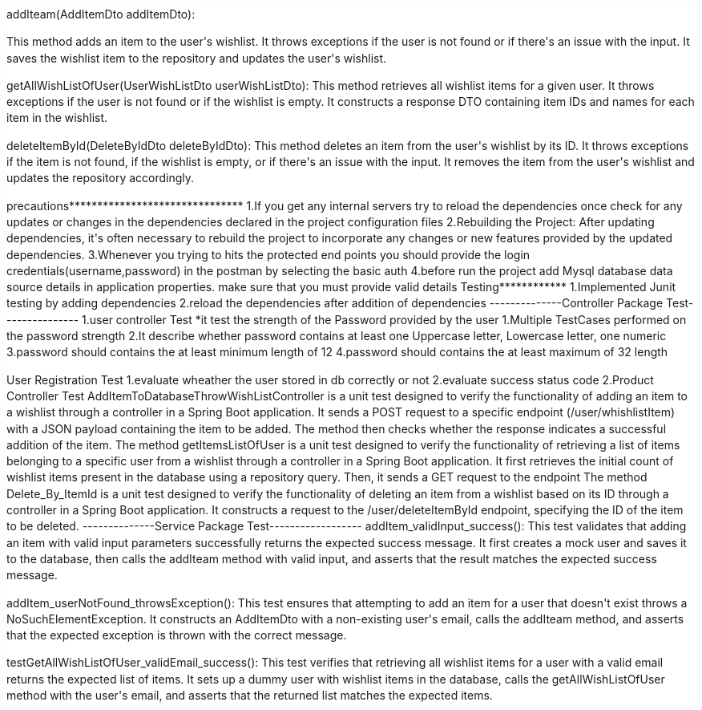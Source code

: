 addIteam(AddItemDto addItemDto):

This method adds an item to the user's wishlist. It throws exceptions if the user is not found or if there's an issue with the input. It saves the wishlist item to the repository and updates the user's wishlist.

getAllWishListOfUser(UserWishListDto userWishListDto): This method retrieves all wishlist items for a given user. It throws exceptions if the user is not found or if the wishlist is empty. It constructs a response DTO containing item IDs and names for each item in the wishlist.

deleteItemById(DeleteByIdDto deleteByIdDto): This method deletes an item from the user's wishlist by its ID. It throws exceptions if the item is not found, if the wishlist is empty, or if there's an issue with the input. It removes the item from the user's wishlist and updates the repository accordingly.

precautions******************************* 1.If you get any internal servers try to reload the dependencies once check for any updates or changes in the dependencies declared in the project configuration files 2.Rebuilding the Project: After updating dependencies, it's often necessary to rebuild the project to incorporate any changes or new features provided by the updated dependencies. 3.Whenever you trying to hits the protected end points you should provide the login credentials(username,password) in the postman by selecting the basic auth 4.before run the project add Mysql database data source details in application properties. make sure that you must provide valid details Testing************ 1.Implemented Junit testing by adding dependencies 2.reload the dependencies after addition of dependencies --------------Controller Package Test--------------- 1.user controller Test *it test the strength of the Password provided by the user 1.Multiple TestCases performed on the password strength 2.It describe whether password contains at least one Uppercase letter, Lowercase letter, one numeric 3.password should contains the at least minimum length of 12 4.password should contains the at least maximum of 32 length

User Registration Test 1.evaluate wheather the user stored in db correctly or not 2.evaluate success status code 2.Product Controller Test AddItemToDatabaseThrowWishListController is a unit test designed to verify the functionality of adding an item to a wishlist through a controller in a Spring Boot application. It sends a POST request to a specific endpoint (/user/whishlistItem) with a JSON payload containing the item to be added. The method then checks whether the response indicates a successful addition of the item.
The method getItemsListOfUser is a unit test designed to verify the functionality of retrieving a list of items belonging to a specific user from a wishlist through a controller in a Spring Boot application. It first retrieves the initial count of wishlist items present in the database using a repository query. Then, it sends a GET request to the endpoint
The method Delete_By_ItemId is a unit test designed to verify the functionality of deleting an item from a wishlist based on its ID through a controller in a Spring Boot application. It constructs a request to the /user/deleteItemById endpoint, specifying the ID of the item to be deleted.
--------------Service Package Test------------------ addItem_validInput_success(): This test validates that adding an item with valid input parameters successfully returns the expected success message. It first creates a mock user and saves it to the database, then calls the addIteam method with valid input, and asserts that the result matches the expected success message.

addItem_userNotFound_throwsException(): This test ensures that attempting to add an item for a user that doesn't exist throws a NoSuchElementException. It constructs an AddItemDto with a non-existing user's email, calls the addIteam method, and asserts that the expected exception is thrown with the correct message.

testGetAllWishListOfUser_validEmail_success(): This test verifies that retrieving all wishlist items for a user with a valid email returns the expected list of items. It sets up a dummy user with wishlist items in the database, calls the getAllWishListOfUser method with the user's email, and asserts that the returned list matches the expected items.
